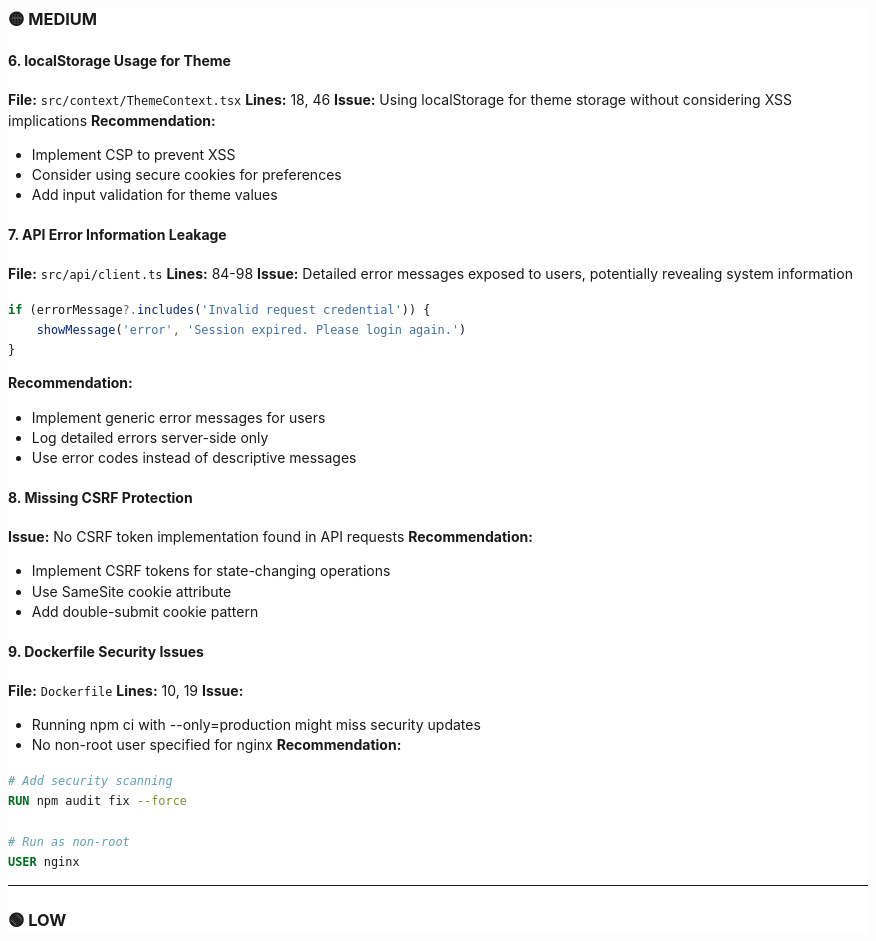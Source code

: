 
### 🟡 MEDIUM

#### 6. localStorage Usage for Theme
**File:** `src/context/ThemeContext.tsx`
**Lines:** 18, 46
**Issue:** Using localStorage for theme storage without considering XSS implications
**Recommendation:**
- Implement CSP to prevent XSS
- Consider using secure cookies for preferences
- Add input validation for theme values

#### 7. API Error Information Leakage
**File:** `src/api/client.ts`
**Lines:** 84-98
**Issue:** Detailed error messages exposed to users, potentially revealing system information
```typescript
if (errorMessage?.includes('Invalid request credential')) {
    showMessage('error', 'Session expired. Please login again.')
}
```
**Recommendation:**
- Implement generic error messages for users
- Log detailed errors server-side only
- Use error codes instead of descriptive messages

#### 8. Missing CSRF Protection
**Issue:** No CSRF token implementation found in API requests
**Recommendation:**
- Implement CSRF tokens for state-changing operations
- Use SameSite cookie attribute
- Add double-submit cookie pattern

#### 9. Dockerfile Security Issues
**File:** `Dockerfile`
**Lines:** 10, 19
**Issue:** 
- Running npm ci with --only=production might miss security updates
- No non-root user specified for nginx
**Recommendation:**
```dockerfile
# Add security scanning
RUN npm audit fix --force

# Run as non-root
USER nginx
```

---

### 🟢 LOW
